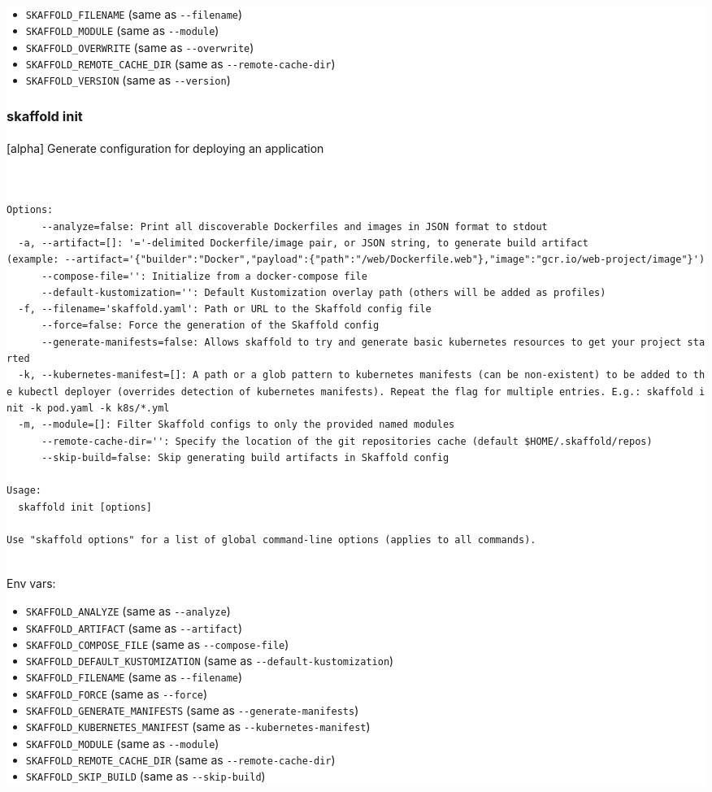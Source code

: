 * `SKAFFOLD_FILENAME` (same as `--filename`)
* `SKAFFOLD_MODULE` (same as `--module`)
* `SKAFFOLD_OVERWRITE` (same as `--overwrite`)
* `SKAFFOLD_REMOTE_CACHE_DIR` (same as `--remote-cache-dir`)
* `SKAFFOLD_VERSION` (same as `--version`)

### skaffold init

[alpha] Generate configuration for deploying an application

```


Options:
      --analyze=false: Print all discoverable Dockerfiles and images in JSON format to stdout
  -a, --artifact=[]: '='-delimited Dockerfile/image pair, or JSON string, to generate build artifact
(example: --artifact='{"builder":"Docker","payload":{"path":"/web/Dockerfile.web"},"image":"gcr.io/web-project/image"}')
      --compose-file='': Initialize from a docker-compose file
      --default-kustomization='': Default Kustomization overlay path (others will be added as profiles)
  -f, --filename='skaffold.yaml': Path or URL to the Skaffold config file
      --force=false: Force the generation of the Skaffold config
      --generate-manifests=false: Allows skaffold to try and generate basic kubernetes resources to get your project started
  -k, --kubernetes-manifest=[]: A path or a glob pattern to kubernetes manifests (can be non-existent) to be added to the kubectl deployer (overrides detection of kubernetes manifests). Repeat the flag for multiple entries. E.g.: skaffold init -k pod.yaml -k k8s/*.yml
  -m, --module=[]: Filter Skaffold configs to only the provided named modules
      --remote-cache-dir='': Specify the location of the git repositories cache (default $HOME/.skaffold/repos)
      --skip-build=false: Skip generating build artifacts in Skaffold config

Usage:
  skaffold init [options]

Use "skaffold options" for a list of global command-line options (applies to all commands).


```
Env vars:

* `SKAFFOLD_ANALYZE` (same as `--analyze`)
* `SKAFFOLD_ARTIFACT` (same as `--artifact`)
* `SKAFFOLD_COMPOSE_FILE` (same as `--compose-file`)
* `SKAFFOLD_DEFAULT_KUSTOMIZATION` (same as `--default-kustomization`)
* `SKAFFOLD_FILENAME` (same as `--filename`)
* `SKAFFOLD_FORCE` (same as `--force`)
* `SKAFFOLD_GENERATE_MANIFESTS` (same as `--generate-manifests`)
* `SKAFFOLD_KUBERNETES_MANIFEST` (same as `--kubernetes-manifest`)
* `SKAFFOLD_MODULE` (same as `--module`)
* `SKAFFOLD_REMOTE_CACHE_DIR` (same as `--remote-cache-dir`)
* `SKAFFOLD_SKIP_BUILD` (same as `--skip-build`)
